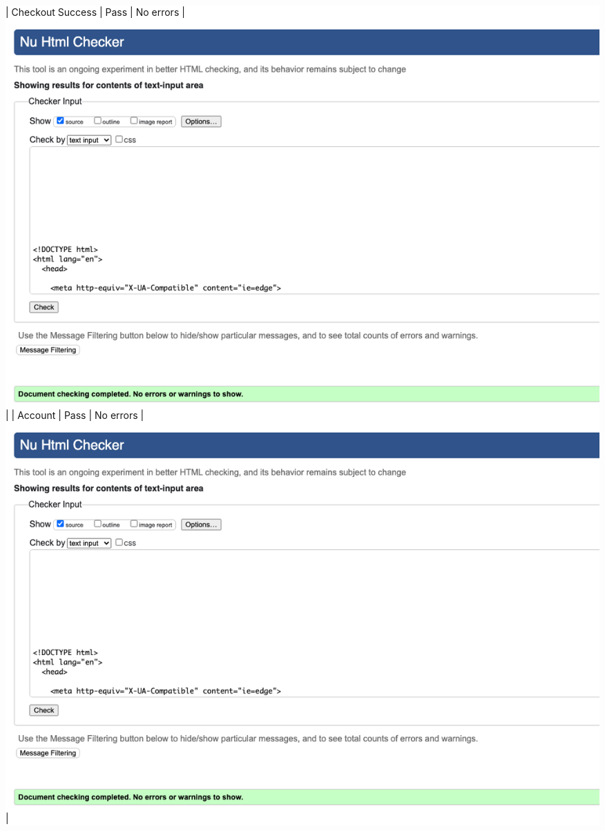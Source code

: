 | Checkout Success | Pass | No errors | ![Validate](./docs/images/html_validation/w3-html-validation-checkout-success.png) |
| Account | Pass | No errors | ![Validate](./docs/images/html_validation/w3-html-validation-account.png) |